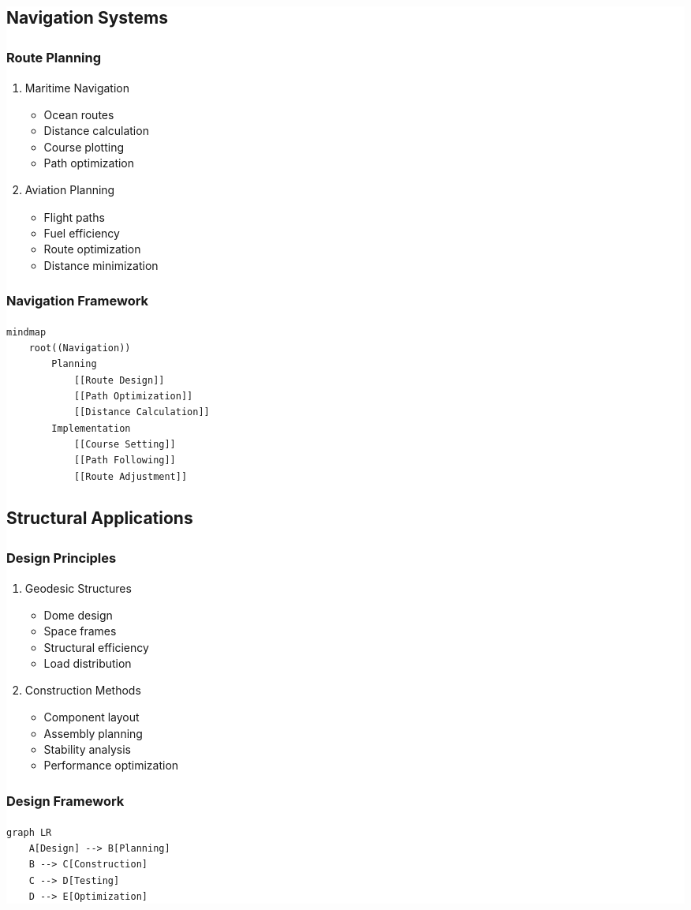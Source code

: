 ## Navigation Systems

### Route Planning
1. Maritime Navigation
   - Ocean routes
   - Distance calculation
   - Course plotting
   - Path optimization

2. Aviation Planning
   - Flight paths
   - Fuel efficiency
   - Route optimization
   - Distance minimization

### Navigation Framework
```mermaid
mindmap
    root((Navigation))
        Planning
            [[Route Design]]
            [[Path Optimization]]
            [[Distance Calculation]]
        Implementation
            [[Course Setting]]
            [[Path Following]]
            [[Route Adjustment]]
```

## Structural Applications

### Design Principles
1. Geodesic Structures
   - Dome design
   - Space frames
   - Structural efficiency
   - Load distribution

2. Construction Methods
   - Component layout
   - Assembly planning
   - Stability analysis
   - Performance optimization

### Design Framework
```mermaid
graph LR
    A[Design] --> B[Planning]
    B --> C[Construction]
    C --> D[Testing]
    D --> E[Optimization]
```
